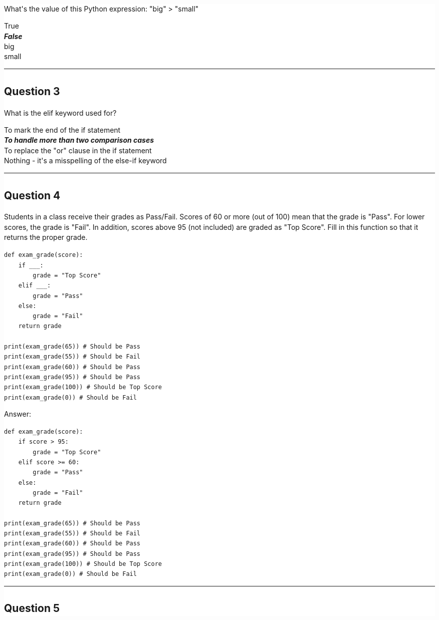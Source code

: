 What's the value of this Python expression: "big" > "small"

True&nbsp;  
_**False**_&nbsp;  
big&nbsp;  
small&nbsp;  
***
## Question 3

What is the elif keyword used for?

To mark the end of the if statement&nbsp;  
_**To handle more than two comparison cases**_&nbsp;  
To replace the "or" clause in the if statement&nbsp;  
Nothing - it's a misspelling of the else-if keyword&nbsp;  
***
## Question 4

Students in a class receive their grades as Pass/Fail. Scores of 60 or more (out of 100) mean that the grade is "Pass". 
For lower scores, the grade is "Fail". In addition, scores above 95 (not included) are graded as "Top Score". 
Fill in this function so that it returns the proper grade.
```
def exam_grade(score):
	if ___:
		grade = "Top Score"
	elif ___:
		grade = "Pass"
	else:
		grade = "Fail"
	return grade

print(exam_grade(65)) # Should be Pass
print(exam_grade(55)) # Should be Fail
print(exam_grade(60)) # Should be Pass
print(exam_grade(95)) # Should be Pass
print(exam_grade(100)) # Should be Top Score
print(exam_grade(0)) # Should be Fail
```
Answer:
```
def exam_grade(score):
	if score > 95:
		grade = "Top Score"
	elif score >= 60:
		grade = "Pass"
	else:
		grade = "Fail"
	return grade

print(exam_grade(65)) # Should be Pass
print(exam_grade(55)) # Should be Fail
print(exam_grade(60)) # Should be Pass
print(exam_grade(95)) # Should be Pass
print(exam_grade(100)) # Should be Top Score
print(exam_grade(0)) # Should be Fail
```
***
## Question 5
